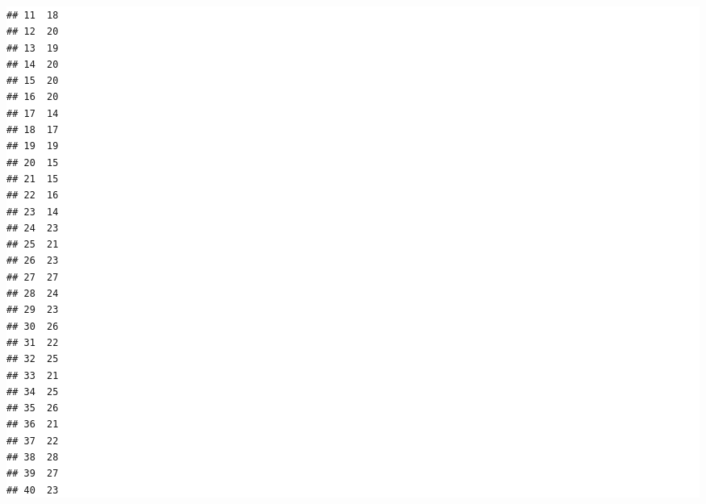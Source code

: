     ## 11  18
    ## 12  20
    ## 13  19
    ## 14  20
    ## 15  20
    ## 16  20
    ## 17  14
    ## 18  17
    ## 19  19
    ## 20  15
    ## 21  15
    ## 22  16
    ## 23  14
    ## 24  23
    ## 25  21
    ## 26  23
    ## 27  27
    ## 28  24
    ## 29  23
    ## 30  26
    ## 31  22
    ## 32  25
    ## 33  21
    ## 34  25
    ## 35  26
    ## 36  21
    ## 37  22
    ## 38  28
    ## 39  27
    ## 40  23